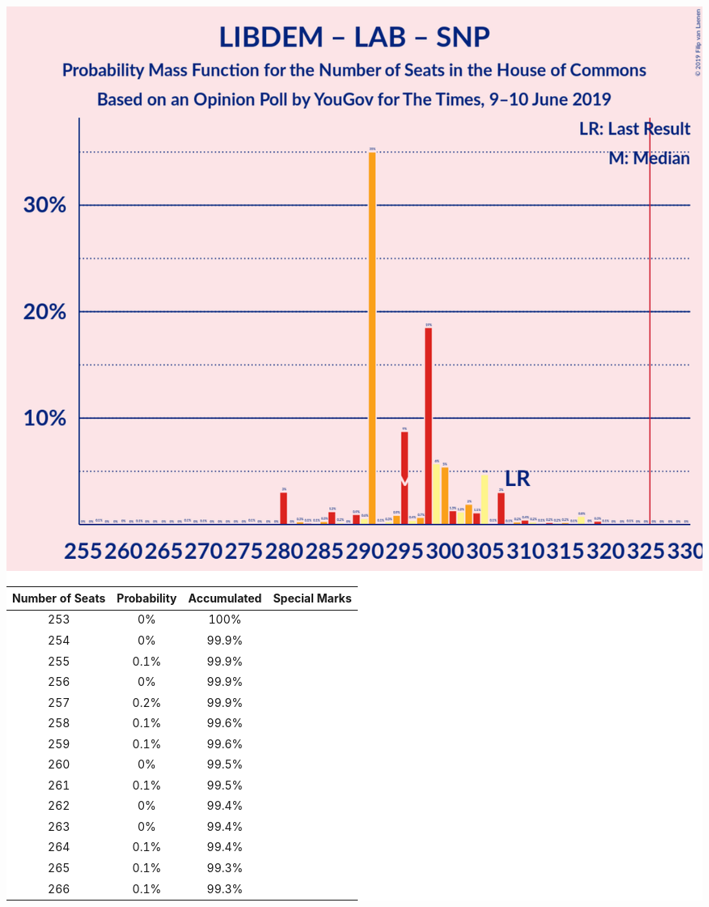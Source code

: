 ![Graph with seats probability mass function not yet produced](2019-06-10-YouGov-coalitions-seats-pmf-libdem–lab–snp.png "Seats Probability Mass Function")

| Number of Seats | Probability | Accumulated | Special Marks |
|:---------------:|:-----------:|:-----------:|:-------------:|
| 253 | 0% | 100% |  |
| 254 | 0% | 99.9% |  |
| 255 | 0.1% | 99.9% |  |
| 256 | 0% | 99.9% |  |
| 257 | 0.2% | 99.9% |  |
| 258 | 0.1% | 99.6% |  |
| 259 | 0.1% | 99.6% |  |
| 260 | 0% | 99.5% |  |
| 261 | 0.1% | 99.5% |  |
| 262 | 0% | 99.4% |  |
| 263 | 0% | 99.4% |  |
| 264 | 0.1% | 99.4% |  |
| 265 | 0.1% | 99.3% |  |
| 266 | 0.1% | 99.3% |  |